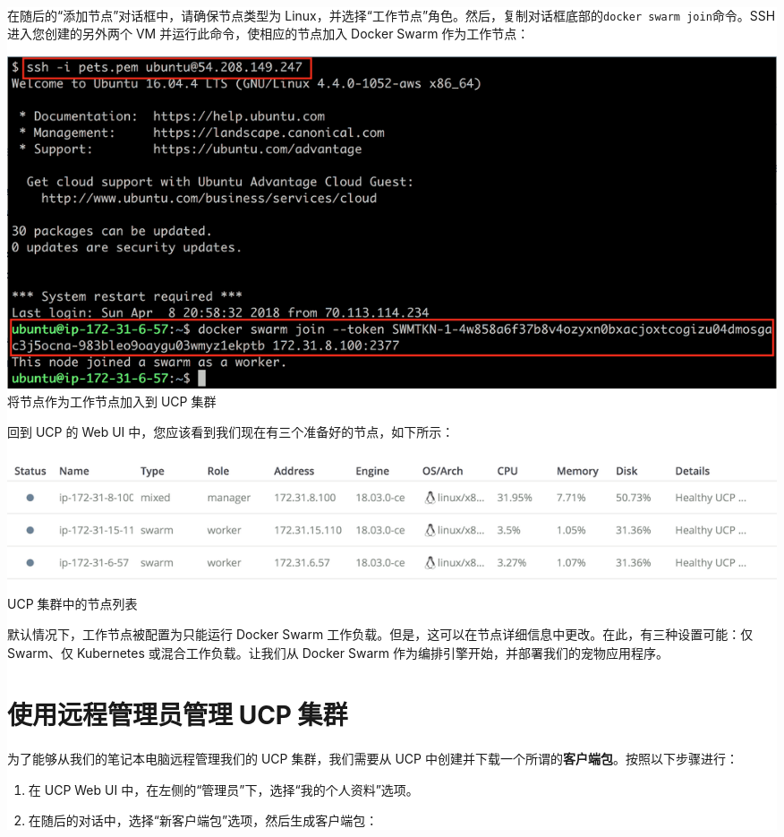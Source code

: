 在随后的“添加节点”对话框中，请确保节点类型为 Linux，并选择“工作节点”角色。然后，复制对话框底部的`docker swarm join`命令。SSH 进入您创建的另外两个 VM 并运行此命令，使相应的节点加入 Docker Swarm 作为工作节点：

![](img/a45a4a6d-6e7d-4c02-be40-c3175c9511b8.png)将节点作为工作节点加入到 UCP 集群

回到 UCP 的 Web UI 中，您应该看到我们现在有三个准备好的节点，如下所示：

![](img/ee9b3da4-5b1e-4a53-be1a-72c52291bd58.png)UCP 集群中的节点列表

默认情况下，工作节点被配置为只能运行 Docker Swarm 工作负载。但是，这可以在节点详细信息中更改。在此，有三种设置可能：仅 Swarm、仅 Kubernetes 或混合工作负载。让我们从 Docker Swarm 作为编排引擎开始，并部署我们的宠物应用程序。

# 使用远程管理员管理 UCP 集群

为了能够从我们的笔记本电脑远程管理我们的 UCP 集群，我们需要从 UCP 中创建并下载一个所谓的**客户端包**。按照以下步骤进行：

1.  在 UCP Web UI 中，在左侧的“管理员”下，选择“我的个人资料”选项。

1.  在随后的对话中，选择“新客户端包”选项，然后生成客户端包：
